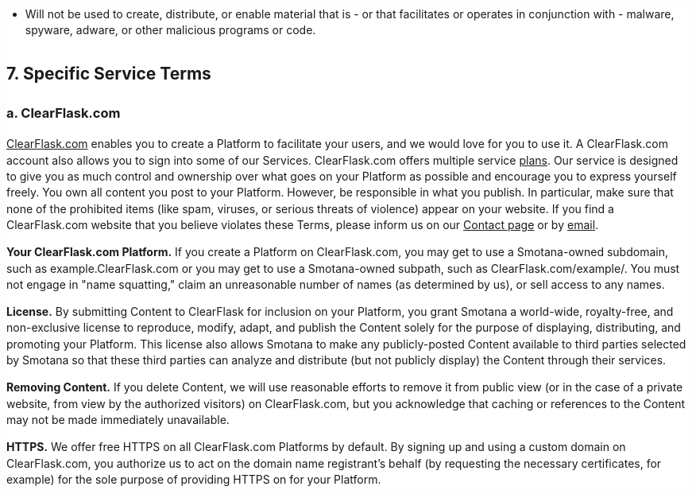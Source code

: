 * Will not be used to create, distribute, or enable material that is - or that facilitates or operates in conjunction
  with - malware, spyware, adware, or other malicious programs or code.

## 7\. Specific Service Terms

### a. ClearFlask.com

[ClearFlask.com](https://ClearFlask.com/) enables you to create a Platform to facilitate your users, and we would love
for you to use it. A ClearFlask.com account also allows you to sign into some of our Services. ClearFlask.com offers
multiple service [plans](https://ClearFlask.com/). Our service is designed to give you as much control and ownership
over what goes on your Platform as possible and encourage you to express yourself freely. You own all content you post
to your Platform. However, be responsible in what you publish. In particular, make sure that none of the prohibited
items (like spam, viruses, or serious threats of violence) appear on your website. If you find a ClearFlask.com website
that you believe violates these Terms, please inform us on our [Contact page](http://ClearFlask.com/contact/) or
by [email](mailto:legal@clearflask.com).

**Your ClearFlask.com Platform.** If you create a Platform on ClearFlask.com, you may get to use a Smotana-owned
subdomain, such as example.ClearFlask.com or you may get to use a Smotana-owned subpath, such as
ClearFlask.com/example/. You must not engage in "name squatting," claim an unreasonable number of names (as determined
by us), or sell access to any names.

**License.** By submitting Content to ClearFlask for inclusion on your Platform, you grant Smotana a world-wide,
royalty-free, and non-exclusive license to reproduce, modify, adapt, and publish the Content solely for the purpose of
displaying, distributing, and promoting your Platform. This license also allows Smotana to make any publicly-posted
Content available to third parties selected by Smotana so that these third parties can analyze and distribute (but not
publicly display) the Content through their services.

**Removing Content.** If you delete Content, we will use reasonable efforts to remove it from public view (or in the
case of a private website, from view by the authorized visitors) on ClearFlask.com, but you acknowledge that caching or
references to the Content may not be made immediately unavailable.

**HTTPS.** We offer free HTTPS on all ClearFlask.com Platforms by default. By signing up and using a custom domain on
ClearFlask.com, you authorize us to act on the domain name registrant’s behalf (by requesting the necessary
certificates, for example) for the sole purpose of providing HTTPS on for your Platform.
